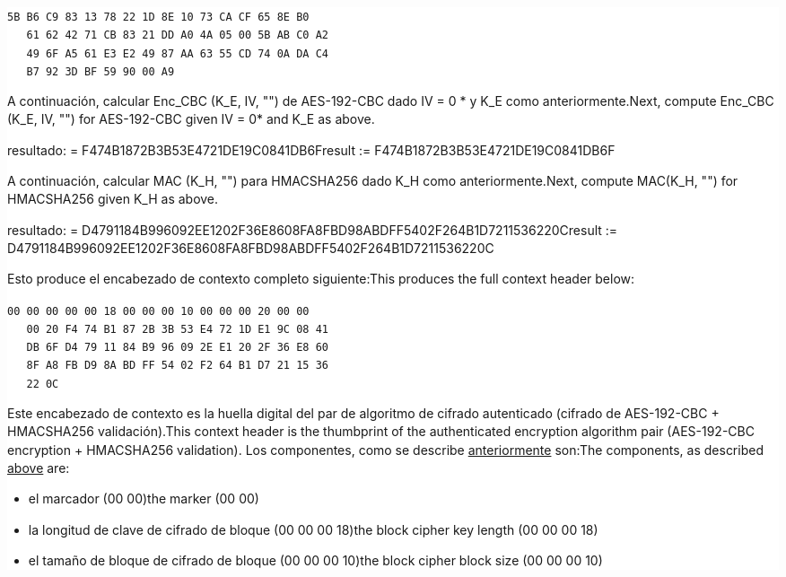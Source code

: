 

```
5B B6 C9 83 13 78 22 1D 8E 10 73 CA CF 65 8E B0
   61 62 42 71 CB 83 21 DD A0 4A 05 00 5B AB C0 A2
   49 6F A5 61 E3 E2 49 87 AA 63 55 CD 74 0A DA C4
   B7 92 3D BF 59 90 00 A9
   ```

<span data-ttu-id="a9c5c-147">A continuación, calcular Enc_CBC (K_E, IV, "") de AES-192-CBC dado IV = 0 * y K_E como anteriormente.</span><span class="sxs-lookup"><span data-stu-id="a9c5c-147">Next, compute Enc_CBC (K_E, IV, "") for AES-192-CBC given IV = 0* and K_E as above.</span></span>

<span data-ttu-id="a9c5c-148">resultado: = F474B1872B3B53E4721DE19C0841DB6F</span><span class="sxs-lookup"><span data-stu-id="a9c5c-148">result := F474B1872B3B53E4721DE19C0841DB6F</span></span>

<span data-ttu-id="a9c5c-149">A continuación, calcular MAC (K_H, "") para HMACSHA256 dado K_H como anteriormente.</span><span class="sxs-lookup"><span data-stu-id="a9c5c-149">Next, compute MAC(K_H, "") for HMACSHA256 given K_H as above.</span></span>

<span data-ttu-id="a9c5c-150">resultado: = D4791184B996092EE1202F36E8608FA8FBD98ABDFF5402F264B1D7211536220C</span><span class="sxs-lookup"><span data-stu-id="a9c5c-150">result := D4791184B996092EE1202F36E8608FA8FBD98ABDFF5402F264B1D7211536220C</span></span>

<span data-ttu-id="a9c5c-151">Esto produce el encabezado de contexto completo siguiente:</span><span class="sxs-lookup"><span data-stu-id="a9c5c-151">This produces the full context header below:</span></span>



```
00 00 00 00 00 18 00 00 00 10 00 00 00 20 00 00
   00 20 F4 74 B1 87 2B 3B 53 E4 72 1D E1 9C 08 41
   DB 6F D4 79 11 84 B9 96 09 2E E1 20 2F 36 E8 60
   8F A8 FB D9 8A BD FF 54 02 F2 64 B1 D7 21 15 36
   22 0C
   ```

<span data-ttu-id="a9c5c-152">Este encabezado de contexto es la huella digital del par de algoritmo de cifrado autenticado (cifrado de AES-192-CBC + HMACSHA256 validación).</span><span class="sxs-lookup"><span data-stu-id="a9c5c-152">This context header is the thumbprint of the authenticated encryption algorithm pair (AES-192-CBC encryption + HMACSHA256 validation).</span></span> <span data-ttu-id="a9c5c-153">Los componentes, como se describe [anteriormente](xref:security/data-protection/implementation/context-headers#data-protection-implementation-context-headers-cbc-components) son:</span><span class="sxs-lookup"><span data-stu-id="a9c5c-153">The components, as described [above](xref:security/data-protection/implementation/context-headers#data-protection-implementation-context-headers-cbc-components) are:</span></span>

* <span data-ttu-id="a9c5c-154">el marcador (00 00)</span><span class="sxs-lookup"><span data-stu-id="a9c5c-154">the marker (00 00)</span></span>

* <span data-ttu-id="a9c5c-155">la longitud de clave de cifrado de bloque (00 00 00 18)</span><span class="sxs-lookup"><span data-stu-id="a9c5c-155">the block cipher key length (00 00 00 18)</span></span>

* <span data-ttu-id="a9c5c-156">el tamaño de bloque de cifrado de bloque (00 00 00 10)</span><span class="sxs-lookup"><span data-stu-id="a9c5c-156">the block cipher block size (00 00 00 10)</span></span>
